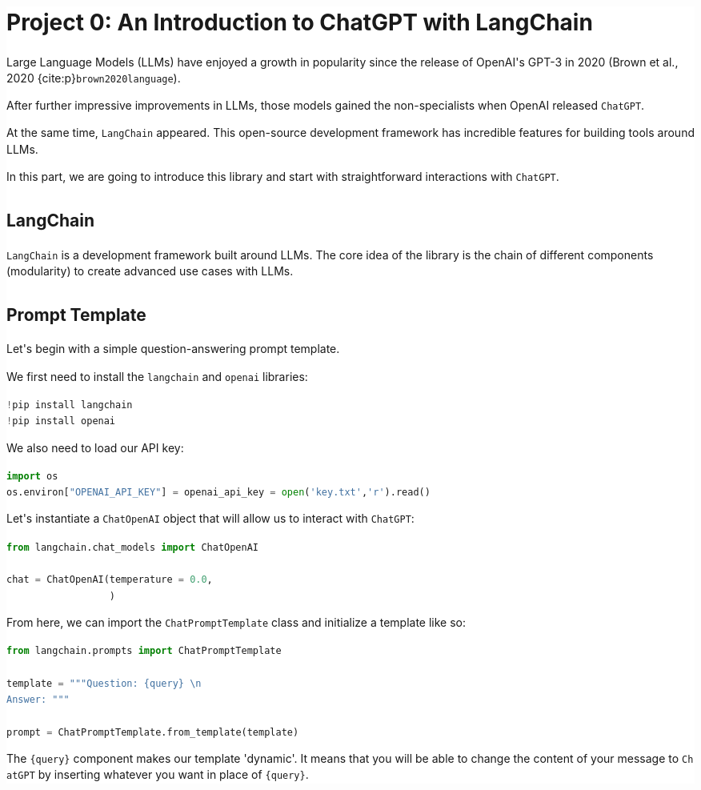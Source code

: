 # Project 0: An Introduction to ChatGPT with LangChain

Large Language Models (LLMs) have enjoyed a growth in popularity since the release of OpenAI's GPT-3 in 2020 (Brown et al., 2020 {cite:p}`brown2020language`).

After further impressive improvements in LLMs, those models gained the non-specialists when OpenAI released `ChatGPT`.

At the same time, `LangChain` appeared. This open-source development framework has incredible features for building tools around LLMs. 

In this part, we are going to introduce this library and start with straightforward interactions with `ChatGPT`.

## LangChain

`LangChain` is a development framework built around LLMs. The core idea of the library is the chain of different components (modularity) to create advanced use cases with LLMs. 

## Prompt Template

Let's begin with a simple question-answering prompt template.

We first need to install the `langchain` and `openai` libraries:

```Python
!pip install langchain
!pip install openai
```

We also need to load our API key:

```Python
import os
os.environ["OPENAI_API_KEY"] = openai_api_key = open('key.txt','r').read()
```

Let's instantiate a `ChatOpenAI` object that will allow us to interact with `ChatGPT`:

```Python
from langchain.chat_models import ChatOpenAI

chat = ChatOpenAI(temperature = 0.0,
                  )
```


From here, we can import the `ChatPromptTemplate` class and initialize a template like so:

```Python
from langchain.prompts import ChatPromptTemplate

template = """Question: {query} \n
Answer: """

prompt = ChatPromptTemplate.from_template(template)
```
The `{query}` component makes our template 'dynamic'. It means that you will be able to change the content of your message to `ChatGPT` by inserting whatever you want in place of `{query}`.

